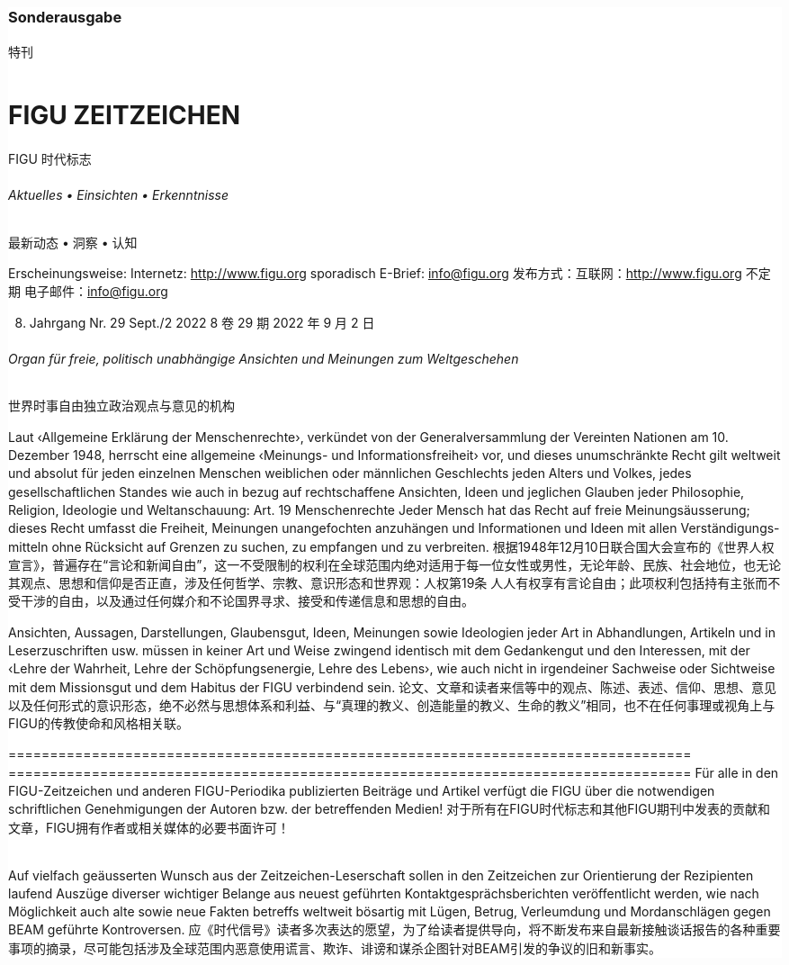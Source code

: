 ###                   Sonderausgabe
特刊

# FIGU ZEITZEICHEN
FIGU 时代标志

######    Aktuelles • Einsichten • Erkenntnisse
最新动态 • 洞察 • 认知

Erscheinungsweise: Internetz: http://www.figu.org sporadisch E-Brief:  info@figu.org
发布方式：互联网：http://www.figu.org 不定期 电子邮件：info@figu.org

8. Jahrgang Nr. 29 Sept./2 2022
8 卷 29 期 2022 年 9 月 2 日

###### Organ für freie, politisch unabhängige Ansichten und Meinungen zum Weltgeschehen
世界时事自由独立政治观点与意见的机构

Laut ‹Allgemeine Erklärung der Menschenrechte›, verkündet von der Generalversammlung der Vereinten Nationen am 10. Dezember 1948, herrscht eine allgemeine ‹Meinungs- und Informationsfreiheit› vor, und dieses unumschränkte Recht gilt weltweit und absolut für jeden einzelnen Menschen weiblichen oder männlichen Geschlechts jeden Alters und Volkes, jedes gesellschaftlichen Standes wie auch in bezug auf rechtschaffene Ansichten, Ideen und jeglichen Glauben jeder Philosophie, Religion, Ideologie und Weltanschauung: Art. 19 Menschenrechte Jeder Mensch hat das Recht auf freie Meinungsäusserung; dieses Recht umfasst die Freiheit, Meinungen unangefochten anzuhängen und Informationen und Ideen mit allen Verständigungs- mitteln ohne Rücksicht auf Grenzen zu suchen, zu empfangen und zu verbreiten.
根据1948年12月10日联合国大会宣布的《世界人权宣言》，普遍存在“言论和新闻自由”，这一不受限制的权利在全球范围内绝对适用于每一位女性或男性，无论年龄、民族、社会地位，也无论其观点、思想和信仰是否正直，涉及任何哲学、宗教、意识形态和世界观：人权第19条 人人有权享有言论自由；此项权利包括持有主张而不受干涉的自由，以及通过任何媒介和不论国界寻求、接受和传递信息和思想的自由。

Ansichten, Aussagen, Darstellungen, Glaubensgut, Ideen, Meinungen sowie Ideologien jeder Art in Abhandlungen, Artikeln und in Leserzuschriften usw. müssen in keiner Art und Weise zwingend identisch mit dem Gedankengut und den Interessen, mit der ‹Lehre der Wahrheit, Lehre der Schöpfungsenergie, Lehre des Lebens›, wie auch nicht in irgendeiner Sachweise oder Sichtweise mit dem Missionsgut und dem Habitus der FIGU verbindend sein.
论文、文章和读者来信等中的观点、陈述、表述、信仰、思想、意见以及任何形式的意识形态，绝不必然与思想体系和利益、与“真理的教义、创造能量的教义、生命的教义”相同，也不在任何事理或视角上与FIGU的传教使命和风格相关联。

================================================================================== ================================================================================== Für alle in den FIGU-Zeitzeichen und anderen FIGU-Periodika publizierten Beiträge und Artikel verfügt die FIGU über die notwendigen schriftlichen Genehmigungen der Autoren bzw. der betreffenden Medien!
对于所有在FIGU时代标志和其他FIGU期刊中发表的贡献和文章，FIGU拥有作者或相关媒体的必要书面许可！

###### 
######

Auf vielfach geäusserten Wunsch aus der Zeitzeichen-Leserschaft sollen in den Zeitzeichen zur Orientierung der Rezipienten laufend Auszüge diverser wichtiger Belange aus neuest geführten Kontaktgesprächsberichten veröffentlicht werden, wie nach Möglichkeit auch alte sowie neue Fakten betreffs weltweit bösartig mit Lügen, Betrug, Verleumdung und Mordanschlägen gegen BEAM geführte Kontroversen.
应《时代信号》读者多次表达的愿望，为了给读者提供导向，将不断发布来自最新接触谈话报告的各种重要事项的摘录，尽可能包括涉及全球范围内恶意使用谎言、欺诈、诽谤和谋杀企图针对BEAM引发的争议的旧和新事实。
